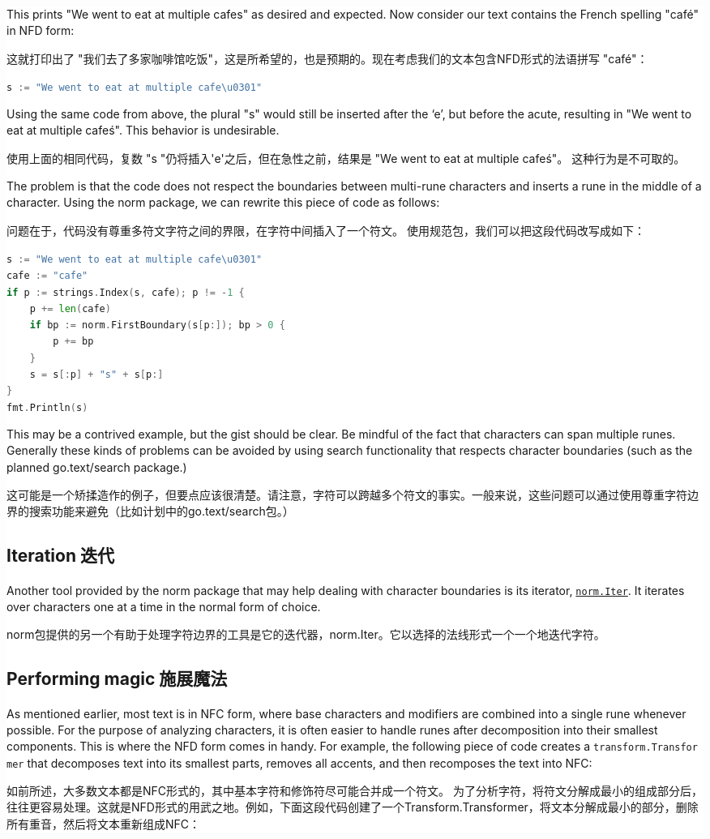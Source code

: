 This prints "We went to eat at multiple cafes" as desired and expected. Now consider our text contains the French spelling "café" in NFD form:

这就打印出了 "我们去了多家咖啡馆吃饭"，这是所希望的，也是预期的。现在考虑我们的文本包含NFD形式的法语拼写 "café"：

```go linenums="1"
s := "We went to eat at multiple cafe\u0301"
```

Using the same code from above, the plural "s" would still be inserted after the ‘e’, but before the acute, resulting in  "We went to eat at multiple cafeś".  This behavior is undesirable.

使用上面的相同代码，复数 "s "仍将插入'e'之后，但在急性之前，结果是 "We went to eat at multiple cafeś"。 这种行为是不可取的。

The problem is that the code does not respect the boundaries between multi-rune characters and inserts a rune in the middle of a character.  Using the norm package, we can rewrite this piece of code as follows:

问题在于，代码没有尊重多符文字符之间的界限，在字符中间插入了一个符文。 使用规范包，我们可以把这段代码改写成如下：

```go linenums="1"
s := "We went to eat at multiple cafe\u0301"
cafe := "cafe"
if p := strings.Index(s, cafe); p != -1 {
    p += len(cafe)
    if bp := norm.FirstBoundary(s[p:]); bp > 0 {
        p += bp
    }
    s = s[:p] + "s" + s[p:]
}
fmt.Println(s)
```

This may be a contrived example, but the gist should be clear. Be mindful of the fact that characters can span multiple runes. Generally these kinds of problems can be avoided by using search functionality that respects character boundaries (such as the planned go.text/search package.)

这可能是一个矫揉造作的例子，但要点应该很清楚。请注意，字符可以跨越多个符文的事实。一般来说，这些问题可以通过使用尊重字符边界的搜索功能来避免（比如计划中的go.text/search包。）

## Iteration 迭代

Another tool provided by the norm package that may help dealing with character boundaries is its iterator, [`norm.Iter`](https://pkg.go.dev/golang.org/x/text/unicode/norm#Iter). It iterates over characters one at a time in the normal form of choice.

norm包提供的另一个有助于处理字符边界的工具是它的迭代器，norm.Iter。它以选择的法线形式一个一个地迭代字符。

## Performing magic 施展魔法

As mentioned earlier, most text is in NFC form, where base characters and modifiers are combined into a single rune whenever possible.  For the purpose of analyzing characters, it is often easier to handle runes after decomposition into their smallest components. This is where the NFD form comes in handy. For example, the following piece of code creates a `transform.Transformer` that decomposes text into its smallest parts, removes all accents, and then recomposes the text into NFC:

如前所述，大多数文本都是NFC形式的，其中基本字符和修饰符尽可能合并成一个符文。 为了分析字符，将符文分解成最小的组成部分后，往往更容易处理。这就是NFD形式的用武之地。例如，下面这段代码创建了一个Transform.Transformer，将文本分解成最小的部分，删除所有重音，然后将文本重新组成NFC：
